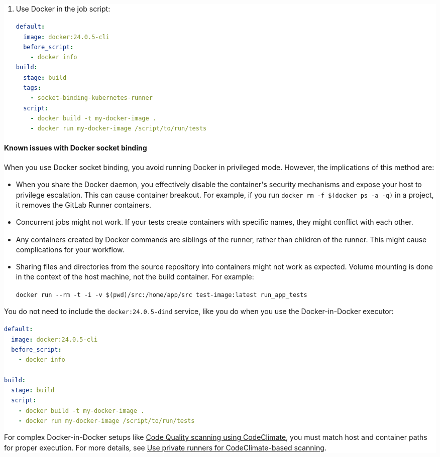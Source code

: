 1. Use Docker in the job script:

   ```yaml
   default:
     image: docker:24.0.5-cli
     before_script:
       - docker info
   build:
     stage: build
     tags:
       - socket-binding-kubernetes-runner
     script:
       - docker build -t my-docker-image .
       - docker run my-docker-image /script/to/run/tests
   ```

#### Known issues with Docker socket binding

When you use Docker socket binding, you avoid running Docker in privileged mode. However,
the implications of this method are:

- When you share the Docker daemon, you effectively disable
  the container's security mechanisms and expose your host to privilege
  escalation. This can cause container breakout. For example, if you run
  `docker rm -f $(docker ps -a -q)` in a project, it removes the GitLab Runner
  containers.
- Concurrent jobs might not work. If your tests
  create containers with specific names, they might conflict with each other.
- Any containers created by Docker commands are siblings of the runner, rather
  than children of the runner. This might cause complications for your workflow.
- Sharing files and directories from the source repository into containers might not
  work as expected. Volume mounting is done in the context of the host
  machine, not the build container. For example:

   ```shell
   docker run --rm -t -i -v $(pwd)/src:/home/app/src test-image:latest run_app_tests
   ```

You do not need to include the `docker:24.0.5-dind` service, like you do when
you use the Docker-in-Docker executor:

```yaml
default:
  image: docker:24.0.5-cli
  before_script:
    - docker info

build:
  stage: build
  script:
    - docker build -t my-docker-image .
    - docker run my-docker-image /script/to/run/tests
```

For complex Docker-in-Docker setups like [Code Quality scanning using CodeClimate](../testing/code_quality_codeclimate_scanning.md), you must match host and container paths for proper execution. For more details, see
[Use private runners for CodeClimate-based scanning](../testing/code_quality_codeclimate_scanning.md#use-private-runners).
